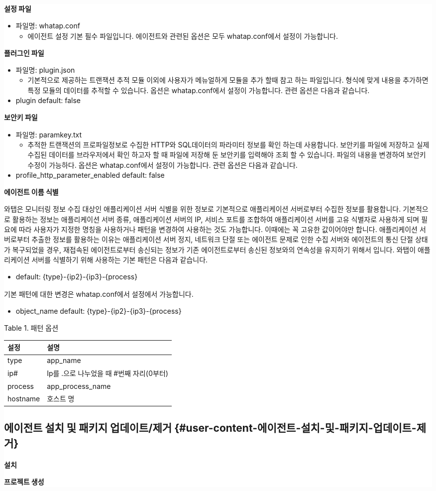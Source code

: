 **설정 파일**

* 파일명: whatap.conf
  * 에이전트 설정 기본 필수 파일입니다. 에이전트와 관련된 옵션은 모두 whatap.conf에서 설정이 가능합니다.

**플러그인 파일**

* 파일명: plugin.json
  * 기본적으로 제공하는 트랜잭션 추적 모듈 이외에 사용자가 메뉴얼하게 모듈을 추가 할때 참고 하는 파일입니다. 형식에 맞게 내용을 추가하면 특정 모듈의 데이터를 추적할 수 있습니다. 옵션은 whatap.conf에서 설정이 가능합니다. 관련 옵션은 다음과 같습니다.
* plugin default: false

**보안키 파일**

* 파일명: paramkey.txt
  * 추적한 트랜잭션의 프로파일정보로 수집한 HTTP와 SQL데이터의 파라미터 정보를 확인 하는데 사용합니다. 보안키를 파일에 저장하고 실제 수집된 데이터를 브라우저에서 확인 하고자 할 때 파일에 저장해 둔 보안키를 입력해야 조회 할 수 있습니다. 파일의 내용을 변경하여 보안키 수정이 가능하다. 옵션은 whatap.conf에서 설정이 가능합니다. 관련 옵션은 다음과 같습니다.
* profile\_http\_parameter\_enabled default: false

**에이전트 이름 식별**

와탭은 모니터링 정보 수집 대상인 애플리케이션 서버 식별을 위한 정보로 기본적으로 애플리케이션 서버로부터 수집한 정보를 활용합니다. 기본적으로 활용하는 정보는 애플리케이션 서버 종류, 애플리케이션 서버의 IP, 서비스 포트를 조합하여 애플리케이션 서버를 고유 식별자로 사용하게 되며 필요에 따라 사용자가 지정한 명칭을 사용하거나 패턴을 변경하여 사용하는 것도 가능합니다. 이때에는 꼭 고유한 값이어야만 합니다. 애플리케이션 서버로부터 추출한 정보를 활용하는 이유는 애플리케이션 서버 정지, 네트워크 단절 또는 에이전트 문제로 인한 수집 서버와 에이전트의 통신 단절 상태가 복구되었을 경우, 재접속된 에이전트로부터 송신되는 정보가 기존 에이전트로부터 송신된 정보와의 연속성을 유지하기 위해서 입니다. 와탭이 애플리케이션 서버를 식별하기 위해 사용하는 기본 패턴은 다음과 같습니다.

* default: {type}-{ip2}-{ip3}-{process}

기본 패턴에 대한 변경은 whatap.conf에서 설정에서 가능합니다.

* object\_name default: {type}-{ip2}-{ip3}-{process}

Table 1. 패턴 옵션

| 설정 | 설명 |
| :--- | :--- |
| type | app\_name |
| ip\# | Ip를 .으로 나누었을 때 \#번째 자리\(0부터\) |
| process | app\_process\_name |
| hostname | 호스트 명 |

## 에이전트 설치 및 패키지 업데이트/제거 {#user-content-에이전트-설치-및-패키지-업데이트-제거}

**설치**

**프로젝트 생성**
